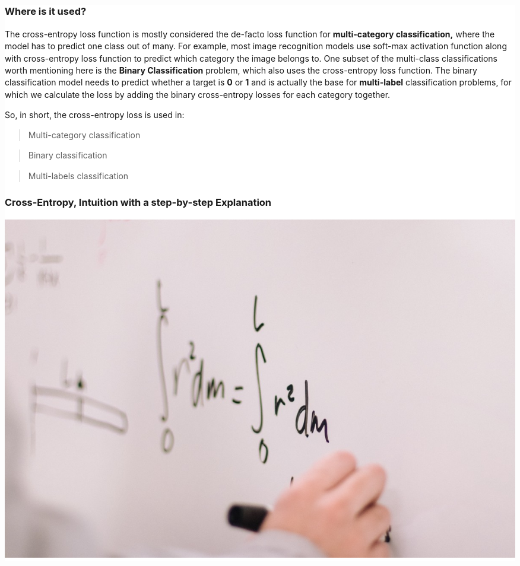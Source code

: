### Where is it used?

The cross-entropy loss function is mostly considered the de-facto loss function for **multi-category classification,** where the model has to predict one class out of many. For example, most image recognition models use soft-max activation function along with cross-entropy loss function to predict which category the image belongs to. One subset of the multi-class classifications worth mentioning here is the **Binary Classification** problem, which also uses the cross-entropy loss function. The binary classification model needs to predict whether a target is **0** or **1** and is actually the base for **multi-label** classification problems, for which we calculate the loss by adding the binary cross-entropy losses for each category together.

So, in short, the cross-entropy loss is used in:

> Multi-category classification

> Binary classification

> Multi-labels classification

### Cross-Entropy, Intuition with a step-by-step Explanation

![](2021-01-17_data-science-interview-deep-dive-crossentropy-loss_2.jpg)
